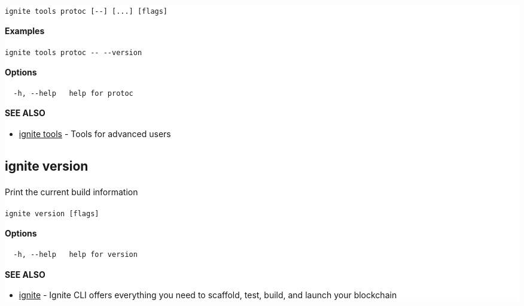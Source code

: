 ```
ignite tools protoc [--] [...] [flags]
```

**Examples**

```
ignite tools protoc -- --version
```

**Options**

```
  -h, --help   help for protoc
```

**SEE ALSO**

* [ignite tools](#ignite-tools)	 - Tools for advanced users


## ignite version

Print the current build information

```
ignite version [flags]
```

**Options**

```
  -h, --help   help for version
```

**SEE ALSO**

* [ignite](#ignite)	 - Ignite CLI offers everything you need to scaffold, test, build, and launch your blockchain

